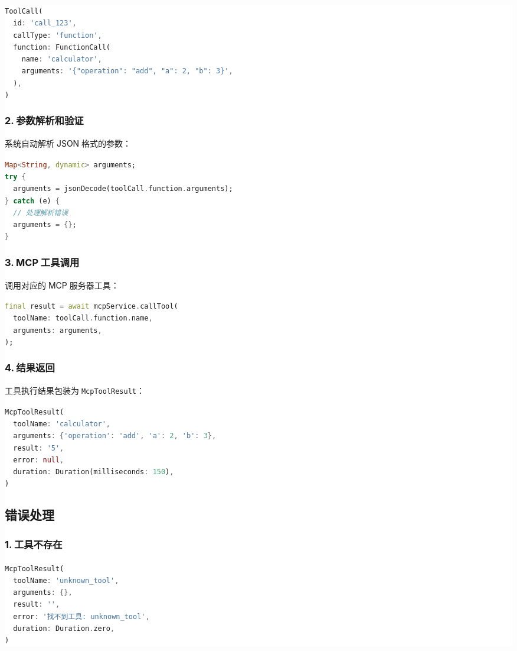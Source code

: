 ```dart
ToolCall(
  id: 'call_123',
  callType: 'function',
  function: FunctionCall(
    name: 'calculator',
    arguments: '{"operation": "add", "a": 2, "b": 3}',
  ),
)
```

### 2. 参数解析和验证
系统自动解析 JSON 格式的参数：

```dart
Map<String, dynamic> arguments;
try {
  arguments = jsonDecode(toolCall.function.arguments);
} catch (e) {
  // 处理解析错误
  arguments = {};
}
```

### 3. MCP 工具调用
调用对应的 MCP 服务器工具：

```dart
final result = await mcpService.callTool(
  toolName: toolCall.function.name,
  arguments: arguments,
);
```

### 4. 结果返回
工具执行结果包装为 `McpToolResult`：

```dart
McpToolResult(
  toolName: 'calculator',
  arguments: {'operation': 'add', 'a': 2, 'b': 3},
  result: '5',
  error: null,
  duration: Duration(milliseconds: 150),
)
```

## 错误处理

### 1. 工具不存在
```dart
McpToolResult(
  toolName: 'unknown_tool',
  arguments: {},
  result: '',
  error: '找不到工具: unknown_tool',
  duration: Duration.zero,
)
```
